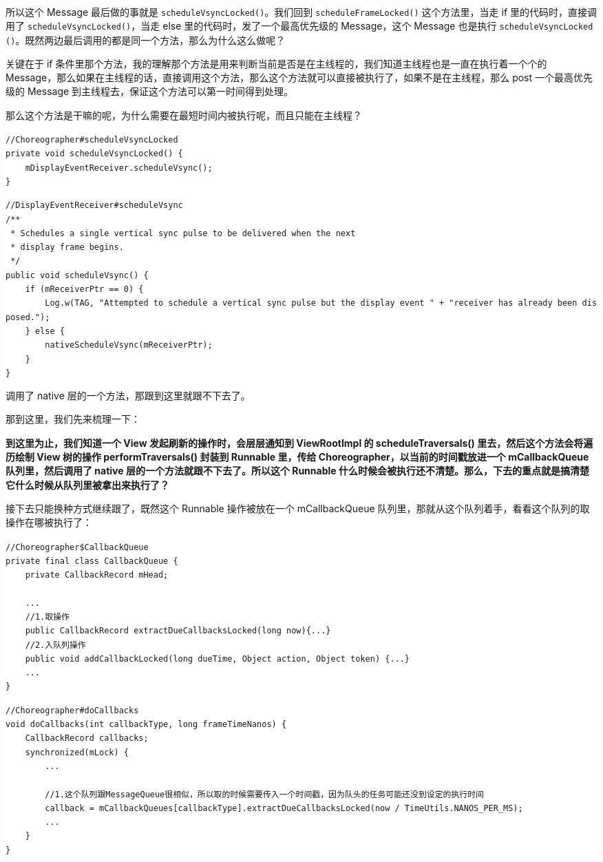所以这个 Message 最后做的事就是 `scheduleVsyncLocked()`。我们回到 `scheduleFrameLocked()` 这个方法里，当走 if 里的代码时，直接调用了 `scheduleVsyncLocked()`，当走 else 里的代码时，发了一个最高优先级的 Message，这个 Message 也是执行 `scheduleVsyncLocked()`。既然两边最后调用的都是同一个方法，那么为什么这么做呢？

关键在于 if 条件里那个方法，我的理解那个方法是用来判断当前是否是在主线程的，我们知道主线程也是一直在执行着一个个的 Message，那么如果在主线程的话，直接调用这个方法，那么这个方法就可以直接被执行了，如果不是在主线程，那么 post 一个最高优先级的 Message 到主线程去，保证这个方法可以第一时间得到处理。

那么这个方法是干嘛的呢，为什么需要在最短时间内被执行呢，而且只能在主线程？  
```  
//Choreographer#scheduleVsyncLocked
private void scheduleVsyncLocked() {
    mDisplayEventReceiver.scheduleVsync();
}

```  
```  
//DisplayEventReceiver#scheduleVsync
/**
 * Schedules a single vertical sync pulse to be delivered when the next
 * display frame begins.
 */
public void scheduleVsync() {
    if (mReceiverPtr == 0) {
        Log.w(TAG, "Attempted to schedule a vertical sync pulse but the display event " + "receiver has already been disposed.");
    } else {
        nativeScheduleVsync(mReceiverPtr);
    }
}

```  

调用了 native 层的一个方法，那跟到这里就跟不下去了。  

那到这里，我们先来梳理一下：  

**到这里为止，我们知道一个 View 发起刷新的操作时，会层层通知到 ViewRootImpl 的 scheduleTraversals() 里去，然后这个方法会将遍历绘制 View 树的操作 performTraversals() 封装到 Runnable 里，传给 Choreographer，以当前的时间戳放进一个 mCallbackQueue 队列里，然后调用了 native 层的一个方法就跟不下去了。所以这个 Runnable 什么时候会被执行还不清楚。那么，下去的重点就是搞清楚它什么时候从队列里被拿出来执行了？**  

接下去只能换种方式继续跟了，既然这个 Runnable 操作被放在一个 mCallbackQueue 队列里，那就从这个队列着手，看看这个队列的取操作在哪被执行了：  
```  
//Choreographer$CallbackQueue
private final class CallbackQueue {
    private CallbackRecord mHead;

    ...
    //1.取操作
    public CallbackRecord extractDueCallbacksLocked(long now){...}  
    //2.入队列操作
    public void addCallbackLocked(long dueTime, Object action, Object token) {...}
    ...  
}
```  
```  
//Choreographer#doCallbacks
void doCallbacks(int callbackType, long frameTimeNanos) {
    CallbackRecord callbacks;
    synchronized(mLock) {
        ...

        //1.这个队列跟MessageQueue很相似，所以取的时候需要传入一个时间戳，因为队头的任务可能还没到设定的执行时间
        callback = mCallbackQueues[callbackType].extractDueCallbacksLocked(now / TimeUtils.NANOS_PER_MS);
        ...
    }
}
```  